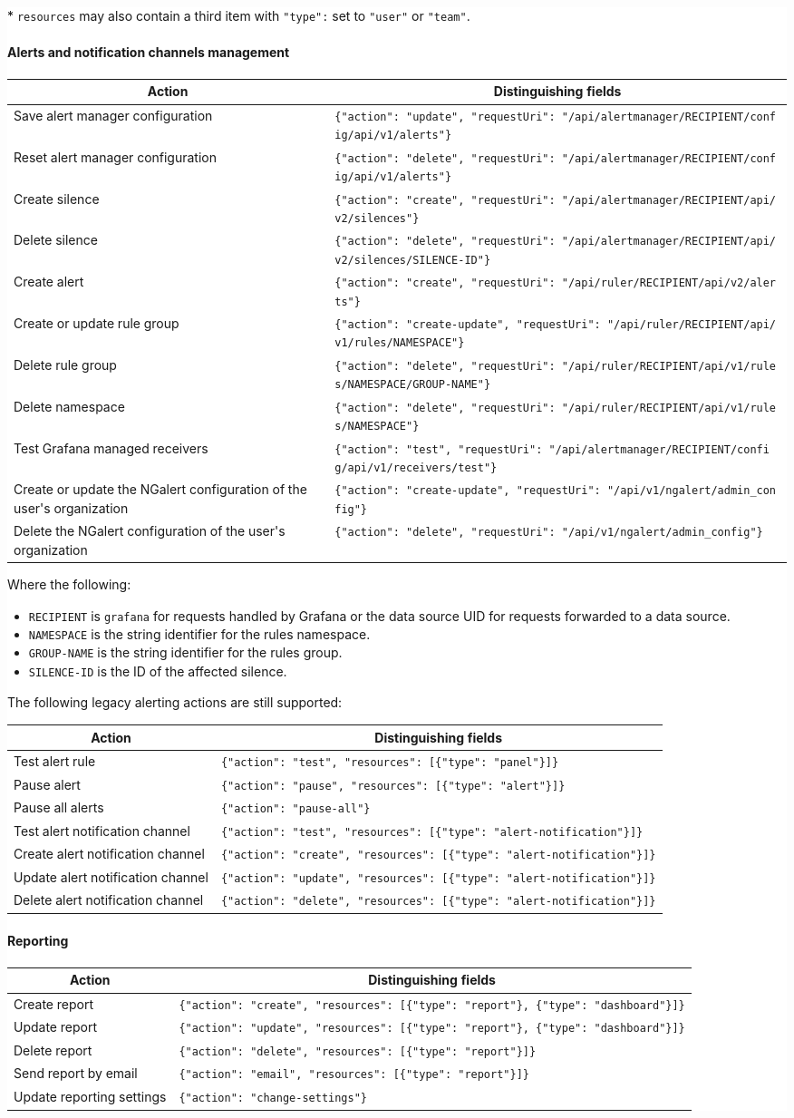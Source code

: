 \* `resources` may also contain a third item with `"type":` set to `"user"` or `"team"`.

#### Alerts and notification channels management

| Action                                                                | Distinguishing fields                                                                          |
| --------------------------------------------------------------------- | ---------------------------------------------------------------------------------------------- |
| Save alert manager configuration                                      | `{"action": "update", "requestUri": "/api/alertmanager/RECIPIENT/config/api/v1/alerts"}`       |
| Reset alert manager configuration                                     | `{"action": "delete", "requestUri": "/api/alertmanager/RECIPIENT/config/api/v1/alerts"}`       |
| Create silence                                                        | `{"action": "create", "requestUri": "/api/alertmanager/RECIPIENT/api/v2/silences"}`            |
| Delete silence                                                        | `{"action": "delete", "requestUri": "/api/alertmanager/RECIPIENT/api/v2/silences/SILENCE-ID"}` |
| Create alert                                                          | `{"action": "create", "requestUri": "/api/ruler/RECIPIENT/api/v2/alerts"}`                     |
| Create or update rule group                                           | `{"action": "create-update", "requestUri": "/api/ruler/RECIPIENT/api/v1/rules/NAMESPACE"}`     |
| Delete rule group                                                     | `{"action": "delete", "requestUri": "/api/ruler/RECIPIENT/api/v1/rules/NAMESPACE/GROUP-NAME"}` |
| Delete namespace                                                      | `{"action": "delete", "requestUri": "/api/ruler/RECIPIENT/api/v1/rules/NAMESPACE"}`            |
| Test Grafana managed receivers                                        | `{"action": "test", "requestUri": "/api/alertmanager/RECIPIENT/config/api/v1/receivers/test"}` |
| Create or update the NGalert configuration of the user's organization | `{"action": "create-update", "requestUri": "/api/v1/ngalert/admin_config"}`                    |
| Delete the NGalert configuration of the user's organization           | `{"action": "delete", "requestUri": "/api/v1/ngalert/admin_config"}`                           |

Where the following:

- `RECIPIENT` is `grafana` for requests handled by Grafana or the data source UID for requests forwarded to a data source.
- `NAMESPACE` is the string identifier for the rules namespace.
- `GROUP-NAME` is the string identifier for the rules group.
- `SILENCE-ID` is the ID of the affected silence.

The following legacy alerting actions are still supported:

| Action                            | Distinguishing fields                                                 |
| --------------------------------- | --------------------------------------------------------------------- |
| Test alert rule                   | `{"action": "test", "resources": [{"type": "panel"}]}`                |
| Pause alert                       | `{"action": "pause", "resources": [{"type": "alert"}]}`               |
| Pause all alerts                  | `{"action": "pause-all"}`                                             |
| Test alert notification channel   | `{"action": "test", "resources": [{"type": "alert-notification"}]}`   |
| Create alert notification channel | `{"action": "create", "resources": [{"type": "alert-notification"}]}` |
| Update alert notification channel | `{"action": "update", "resources": [{"type": "alert-notification"}]}` |
| Delete alert notification channel | `{"action": "delete", "resources": [{"type": "alert-notification"}]}` |

#### Reporting

| Action                    | Distinguishing fields                                                            |
| ------------------------- | -------------------------------------------------------------------------------- |
| Create report             | `{"action": "create", "resources": [{"type": "report"}, {"type": "dashboard"}]}` |
| Update report             | `{"action": "update", "resources": [{"type": "report"}, {"type": "dashboard"}]}` |
| Delete report             | `{"action": "delete", "resources": [{"type": "report"}]}`                        |
| Send report by email      | `{"action": "email", "resources": [{"type": "report"}]}`                         |
| Update reporting settings | `{"action": "change-settings"}`                                                  |
